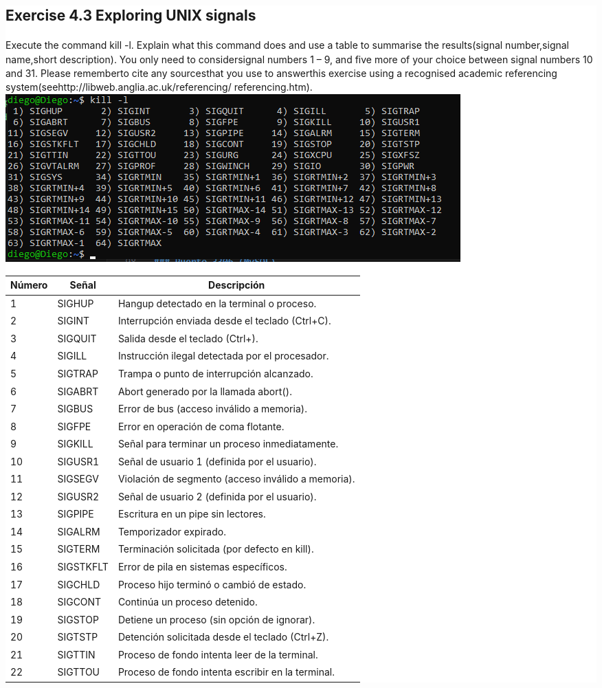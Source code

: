## Exercise 4.3 Exploring UNIX signals
Execute the command kill -l. Explain what this command does and use a table to summarise the results(signal
number,signal name,short description). You only need to considersignal numbers 1 – 9, and five more of your
choice between signal numbers 10 and 31. Please rememberto cite any sourcesthat you use to answerthis
exercise using a recognised academic referencing system(seehttp://libweb.anglia.ac.uk/referencing/
referencing.htm).
![img](capturas/05.png)

| **Número** | **Señal**    | **Descripción**                                         |
|------------|--------------|---------------------------------------------------------|
| 1          | SIGHUP       | Hangup detectado en la terminal o proceso.              |
| 2          | SIGINT       | Interrupción enviada desde el teclado (Ctrl+C).         |
| 3          | SIGQUIT      | Salida desde el teclado (Ctrl+\).                       |
| 4          | SIGILL       | Instrucción ilegal detectada por el procesador.         |
| 5          | SIGTRAP      | Trampa o punto de interrupción alcanzado.               |
| 6          | SIGABRT      | Abort generado por la llamada abort().                  |
| 7          | SIGBUS       | Error de bus (acceso inválido a memoria).               |
| 8          | SIGFPE       | Error en operación de coma flotante.                   |
| 9          | SIGKILL      | Señal para terminar un proceso inmediatamente.          |
| 10         | SIGUSR1      | Señal de usuario 1 (definida por el usuario).           |
| 11         | SIGSEGV      | Violación de segmento (acceso inválido a memoria).      |
| 12         | SIGUSR2      | Señal de usuario 2 (definida por el usuario).           |
| 13         | SIGPIPE      | Escritura en un pipe sin lectores.                      |
| 14         | SIGALRM      | Temporizador expirado.                                  |
| 15         | SIGTERM      | Terminación solicitada (por defecto en kill).           |
| 16         | SIGSTKFLT    | Error de pila en sistemas específicos.                  |
| 17         | SIGCHLD      | Proceso hijo terminó o cambió de estado.                |
| 18         | SIGCONT      | Continúa un proceso detenido.                           |
| 19         | SIGSTOP      | Detiene un proceso (sin opción de ignorar).             |
| 20         | SIGTSTP      | Detención solicitada desde el teclado (Ctrl+Z).         |
| 21         | SIGTTIN      | Proceso de fondo intenta leer de la terminal.           |
| 22         | SIGTTOU      | Proceso de fondo intenta escribir en la terminal.       |
